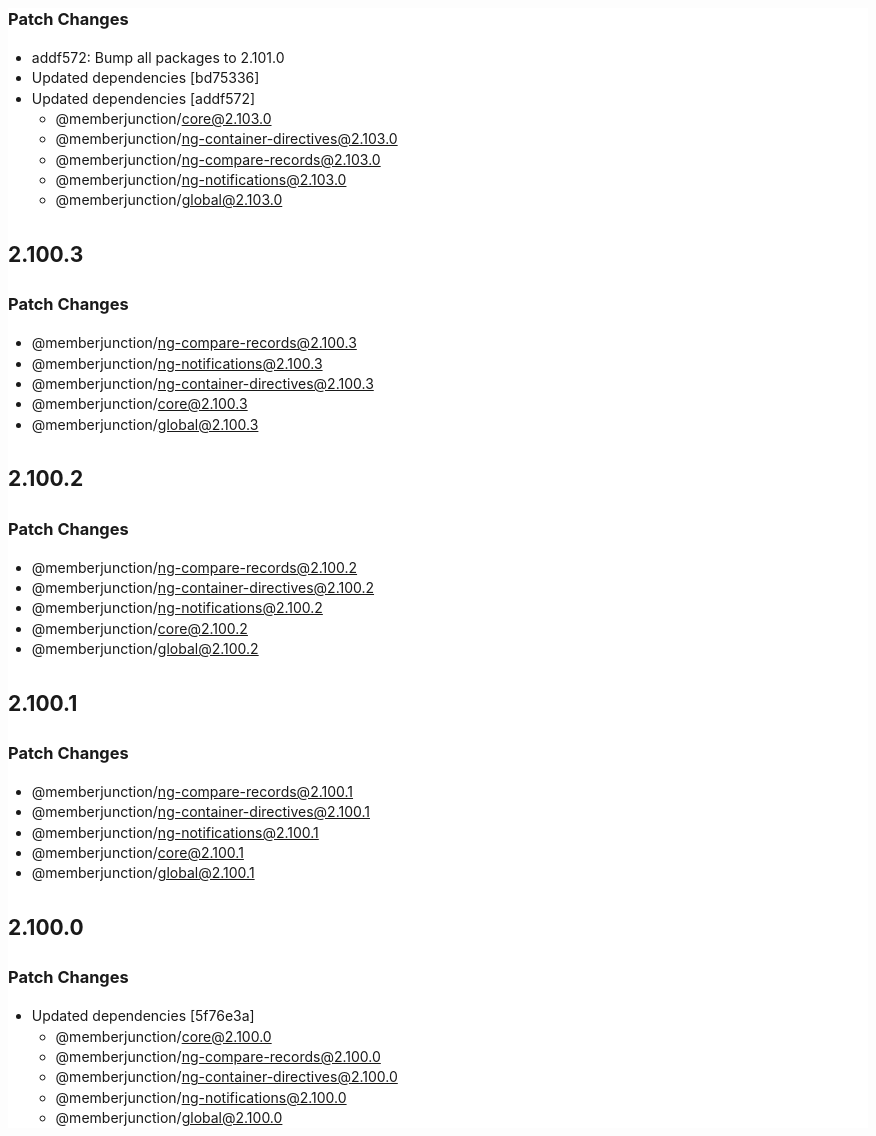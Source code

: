 ### Patch Changes

- addf572: Bump all packages to 2.101.0
- Updated dependencies [bd75336]
- Updated dependencies [addf572]
  - @memberjunction/core@2.103.0
  - @memberjunction/ng-container-directives@2.103.0
  - @memberjunction/ng-compare-records@2.103.0
  - @memberjunction/ng-notifications@2.103.0
  - @memberjunction/global@2.103.0

## 2.100.3

### Patch Changes

- @memberjunction/ng-compare-records@2.100.3
- @memberjunction/ng-notifications@2.100.3
- @memberjunction/ng-container-directives@2.100.3
- @memberjunction/core@2.100.3
- @memberjunction/global@2.100.3

## 2.100.2

### Patch Changes

- @memberjunction/ng-compare-records@2.100.2
- @memberjunction/ng-container-directives@2.100.2
- @memberjunction/ng-notifications@2.100.2
- @memberjunction/core@2.100.2
- @memberjunction/global@2.100.2

## 2.100.1

### Patch Changes

- @memberjunction/ng-compare-records@2.100.1
- @memberjunction/ng-container-directives@2.100.1
- @memberjunction/ng-notifications@2.100.1
- @memberjunction/core@2.100.1
- @memberjunction/global@2.100.1

## 2.100.0

### Patch Changes

- Updated dependencies [5f76e3a]
  - @memberjunction/core@2.100.0
  - @memberjunction/ng-compare-records@2.100.0
  - @memberjunction/ng-container-directives@2.100.0
  - @memberjunction/ng-notifications@2.100.0
  - @memberjunction/global@2.100.0
